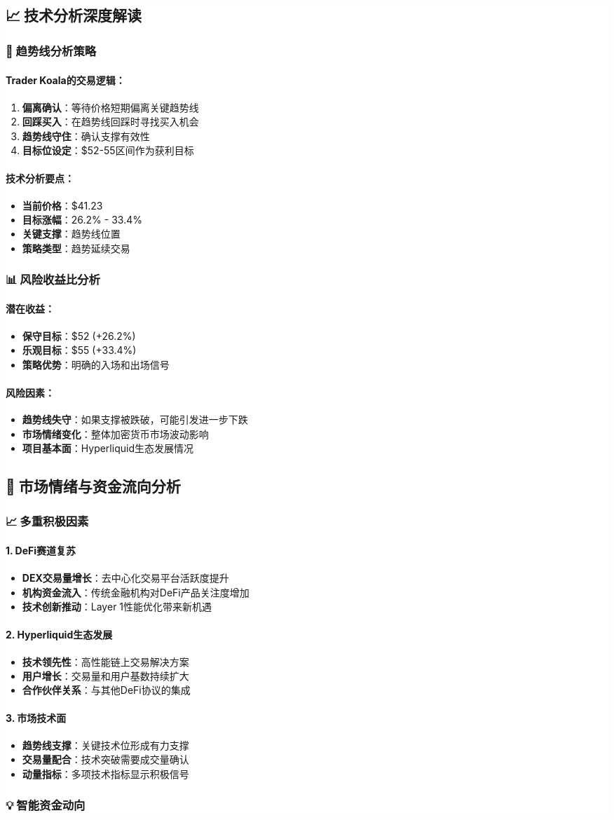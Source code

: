 ## 📈 技术分析深度解读

### 🎯 趋势线分析策略

#### Trader Koala的交易逻辑：
1. **偏离确认**：等待价格短期偏离关键趋势线
2. **回踩买入**：在趋势线回踩时寻找买入机会
3. **趋势线守住**：确认支撑有效性
4. **目标位设定**：$52-55区间作为获利目标

#### 技术分析要点：
- **当前价格**：$41.23
- **目标涨幅**：26.2% - 33.4%
- **关键支撑**：趋势线位置
- **策略类型**：趋势延续交易

### 📊 风险收益比分析

#### 潜在收益：
- **保守目标**：$52 (+26.2%)
- **乐观目标**：$55 (+33.4%)
- **策略优势**：明确的入场和出场信号

#### 风险因素：
- **趋势线失守**：如果支撑被跌破，可能引发进一步下跌
- **市场情绪变化**：整体加密货币市场波动影响
- **项目基本面**：Hyperliquid生态发展情况

## 🌊 市场情绪与资金流向分析

### 📈 多重积极因素

#### 1. DeFi赛道复苏
- **DEX交易量增长**：去中心化交易平台活跃度提升
- **机构资金流入**：传统金融机构对DeFi产品关注度增加
- **技术创新推动**：Layer 1性能优化带来新机遇

#### 2. Hyperliquid生态发展
- **技术领先性**：高性能链上交易解决方案
- **用户增长**：交易量和用户基数持续扩大
- **合作伙伴关系**：与其他DeFi协议的集成

#### 3. 市场技术面
- **趋势线支撑**：关键技术位形成有力支撑
- **交易量配合**：技术突破需要成交量确认
- **动量指标**：多项技术指标显示积极信号

### 💡 智能资金动向
